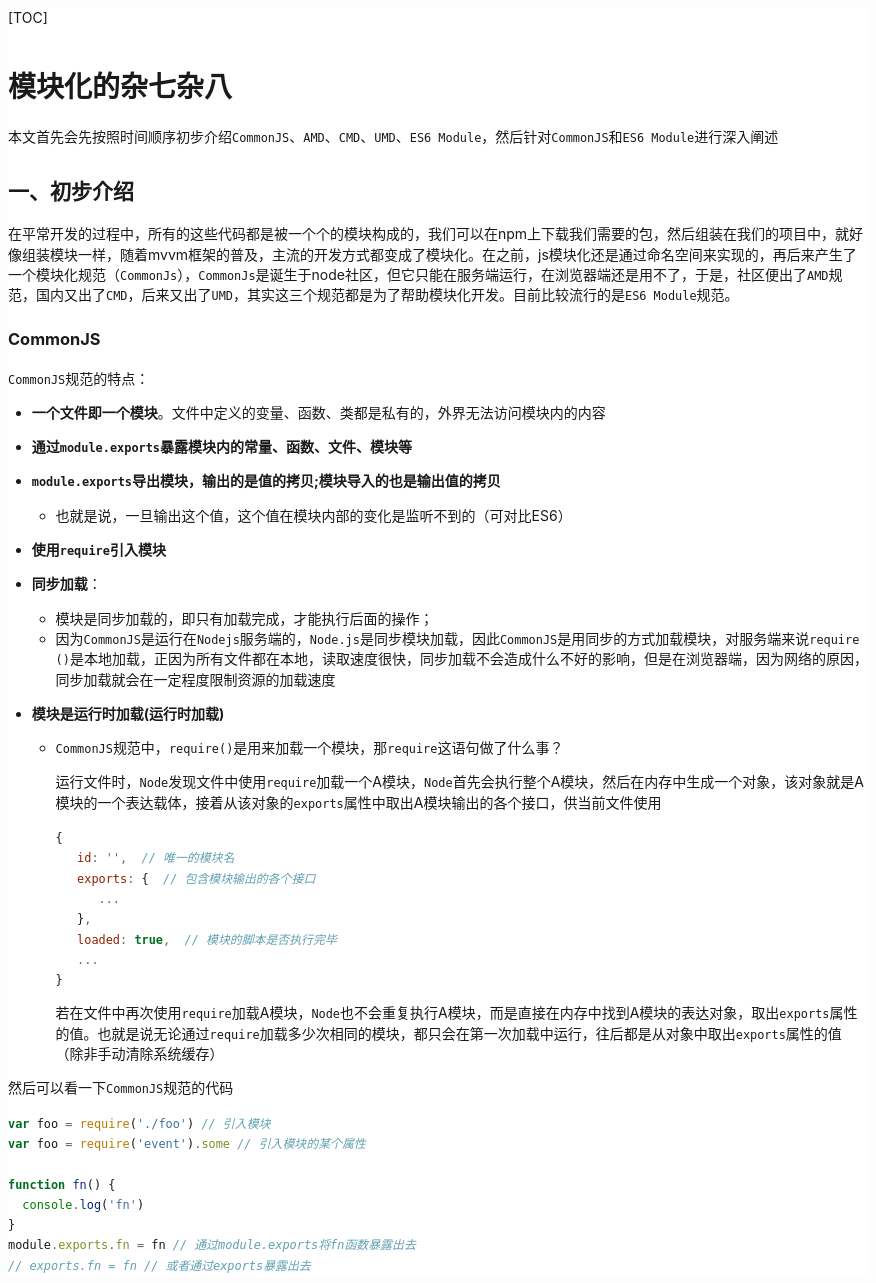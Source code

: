 [TOC]
# 模块化的杂七杂八

本文首先会先按照时间顺序初步介绍```CommonJS```、```AMD```、```CMD```、```UMD```、```ES6 Module```，然后针对```CommonJS```和```ES6 Module```进行深入阐述

## 一、初步介绍

在平常开发的过程中，所有的这些代码都是被一个个的模块构成的，我们可以在npm上下载我们需要的包，然后组装在我们的项目中，就好像组装模块一样，随着mvvm框架的普及，主流的开发方式都变成了模块化。在之前，js模块化还是通过命名空间来实现的，再后来产生了一个模块化规范（```CommonJs```），```CommonJs```是诞生于node社区，但它只能在服务端运行，在浏览器端还是用不了，于是，社区便出了```AMD```规范，国内又出了```CMD```，后来又出了```UMD```，其实这三个规范都是为了帮助模块化开发。目前比较流行的是```ES6 Module```规范。

### CommonJS

```CommonJS```规范的特点：

- **一个文件即一个模块**。文件中定义的变量、函数、类都是私有的，外界无法访问模块内的内容

- **通过```module.exports```暴露模块内的常量、函数、文件、模块等**

- **```module.exports```导出模块，输出的是值的拷贝;模块导入的也是输出值的拷贝**

  - 也就是说，一旦输出这个值，这个值在模块内部的变化是监听不到的（可对比ES6）

- **使用```require```引入模块**

- **同步加载**：
  - 模块是同步加载的，即只有加载完成，才能执行后面的操作；
  - 因为```CommonJS```是运行在```Nodejs```服务端的，```Node.js```是同步模块加载，因此```CommonJS```是用同步的方式加载模块，对服务端来说```require()```是本地加载，正因为所有文件都在本地，读取速度很快，同步加载不会造成什么不好的影响，但是在浏览器端，因为网络的原因，同步加载就会在一定程度限制资源的加载速度

- **模块是运行时加载(运行时加载)**

  - ```CommonJS```规范中，```require()```是用来加载一个模块，那```require```这语句做了什么事？

    运行文件时，```Node```发现文件中使用```require```加载一个A模块，```Node```首先会执行整个A模块，然后在内存中生成一个对象，该对象就是A模块的一个表达载体，接着从该对象的```exports```属性中取出A模块输出的各个接口，供当前文件使用
    
    ```js
    {
       id: '',  // 唯一的模块名
       exports: {  // 包含模块输出的各个接口
          ...
       },
       loaded: true,  // 模块的脚本是否执行完毕
       ...
    }
    ```
    
    若在文件中再次使用```require```加载A模块，```Node```也不会重复执行A模块，而是直接在内存中找到A模块的表达对象，取出```exports```属性的值。也就是说无论通过```require```加载多少次相同的模块，都只会在第一次加载中运行，往后都是从对象中取出```exports```属性的值（除非手动清除系统缓存）

然后可以看一下```CommonJS```规范的代码

```js
var foo = require('./foo') // 引入模块
var foo = require('event').some // 引入模块的某个属性

function fn() {
  console.log('fn')
}
module.exports.fn = fn // 通过module.exports将fn函数暴露出去
// exports.fn = fn // 或者通过exports暴露出去
```